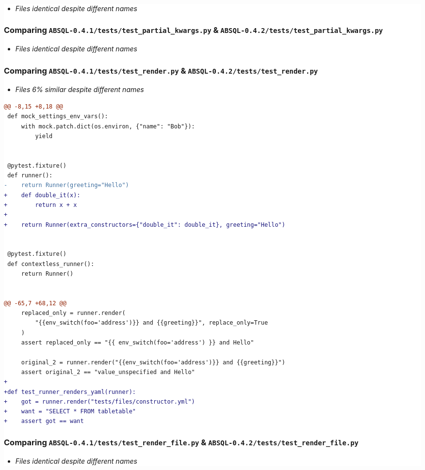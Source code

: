  * *Files identical despite different names*

### Comparing `ABSQL-0.4.1/tests/test_partial_kwargs.py` & `ABSQL-0.4.2/tests/test_partial_kwargs.py`

 * *Files identical despite different names*

### Comparing `ABSQL-0.4.1/tests/test_render.py` & `ABSQL-0.4.2/tests/test_render.py`

 * *Files 6% similar despite different names*

```diff
@@ -8,15 +8,18 @@
 def mock_settings_env_vars():
     with mock.patch.dict(os.environ, {"name": "Bob"}):
         yield
 
 
 @pytest.fixture()
 def runner():
-    return Runner(greeting="Hello")
+    def double_it(x):
+        return x + x
+
+    return Runner(extra_constructors={"double_it": double_it}, greeting="Hello")
 
 
 @pytest.fixture()
 def contextless_runner():
     return Runner()
 
 
@@ -65,7 +68,12 @@
     replaced_only = runner.render(
         "{{env_switch(foo='address')}} and {{greeting}}", replace_only=True
     )
     assert replaced_only == "{{ env_switch(foo='address') }} and Hello"
 
     original_2 = runner.render("{{env_switch(foo='address')}} and {{greeting}}")
     assert original_2 == "value_unspecified and Hello"
+
+def test_runner_renders_yaml(runner):
+    got = runner.render("tests/files/constructor.yml")
+    want = "SELECT * FROM tabletable"
+    assert got == want
```

### Comparing `ABSQL-0.4.1/tests/test_render_file.py` & `ABSQL-0.4.2/tests/test_render_file.py`

 * *Files identical despite different names*
